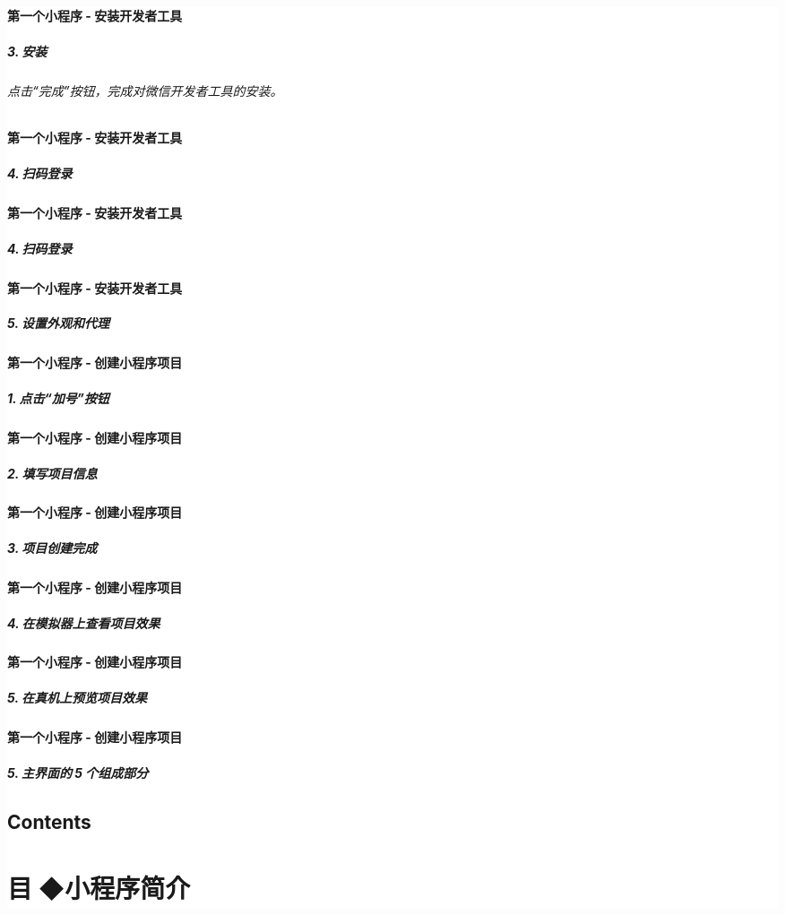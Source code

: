 
#### 第一个小程序 - 安装开发者工具

##### 3. 安装

###### 点击“完成”按钮，完成对微信开发者工具的安装。


#### 第一个小程序 - 安装开发者工具

##### 4. 扫码登录


#### 第一个小程序 - 安装开发者工具

##### 4. 扫码登录


#### 第一个小程序 - 安装开发者工具

##### 5. 设置外观和代理


#### 第一个小程序 - 创建小程序项目

##### 1. 点击“加号”按钮


#### 第一个小程序 - 创建小程序项目

##### 2. 填写项目信息


#### 第一个小程序 - 创建小程序项目

##### 3. 项目创建完成


#### 第一个小程序 - 创建小程序项目

##### 4. 在模拟器上查看项目效果


#### 第一个小程序 - 创建小程序项目

##### 5. 在真机上预览项目效果


#### 第一个小程序 - 创建小程序项目

##### 5. 主界面的 5 个组成部分


## Contents

# 目 ◆小程序简介

